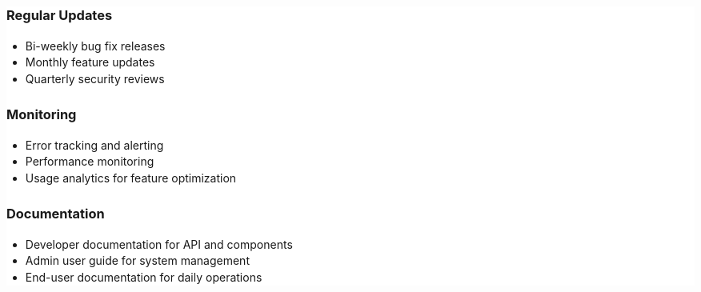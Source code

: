 ### Regular Updates
- Bi-weekly bug fix releases
- Monthly feature updates
- Quarterly security reviews

### Monitoring
- Error tracking and alerting
- Performance monitoring
- Usage analytics for feature optimization

### Documentation
- Developer documentation for API and components
- Admin user guide for system management
- End-user documentation for daily operations 
